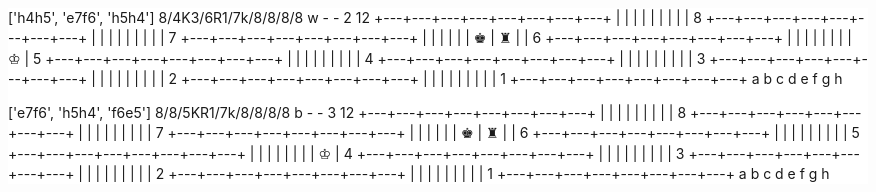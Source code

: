 ['h4h5', 'e7f6', 'h5h4']
8/4K3/6R1/7k/8/8/8/8 w - - 2 12
+---+---+---+---+---+---+---+---+
|   |   |   |   |   |   |   |   | 8
+---+---+---+---+---+---+---+---+
|   |   |   |   |   |   |   |   | 7
+---+---+---+---+---+---+---+---+
|   |   |   |   |   | ♚ | ♜ |   | 6
+---+---+---+---+---+---+---+---+
|   |   |   |   |   |   |   | ♔ | 5
+---+---+---+---+---+---+---+---+
|   |   |   |   |   |   |   |   | 4
+---+---+---+---+---+---+---+---+
|   |   |   |   |   |   |   |   | 3
+---+---+---+---+---+---+---+---+
|   |   |   |   |   |   |   |   | 2
+---+---+---+---+---+---+---+---+
|   |   |   |   |   |   |   |   | 1
+---+---+---+---+---+---+---+---+
  a   b   c   d   e   f   g   h

['e7f6', 'h5h4', 'f6e5']
8/8/5KR1/7k/8/8/8/8 b - - 3 12
+---+---+---+---+---+---+---+---+
|   |   |   |   |   |   |   |   | 8
+---+---+---+---+---+---+---+---+
|   |   |   |   |   |   |   |   | 7
+---+---+---+---+---+---+---+---+
|   |   |   |   |   | ♚ | ♜ |   | 6
+---+---+---+---+---+---+---+---+
|   |   |   |   |   |   |   |   | 5
+---+---+---+---+---+---+---+---+
|   |   |   |   |   |   |   | ♔ | 4
+---+---+---+---+---+---+---+---+
|   |   |   |   |   |   |   |   | 3
+---+---+---+---+---+---+---+---+
|   |   |   |   |   |   |   |   | 2
+---+---+---+---+---+---+---+---+
|   |   |   |   |   |   |   |   | 1
+---+---+---+---+---+---+---+---+
  a   b   c   d   e   f   g   h
